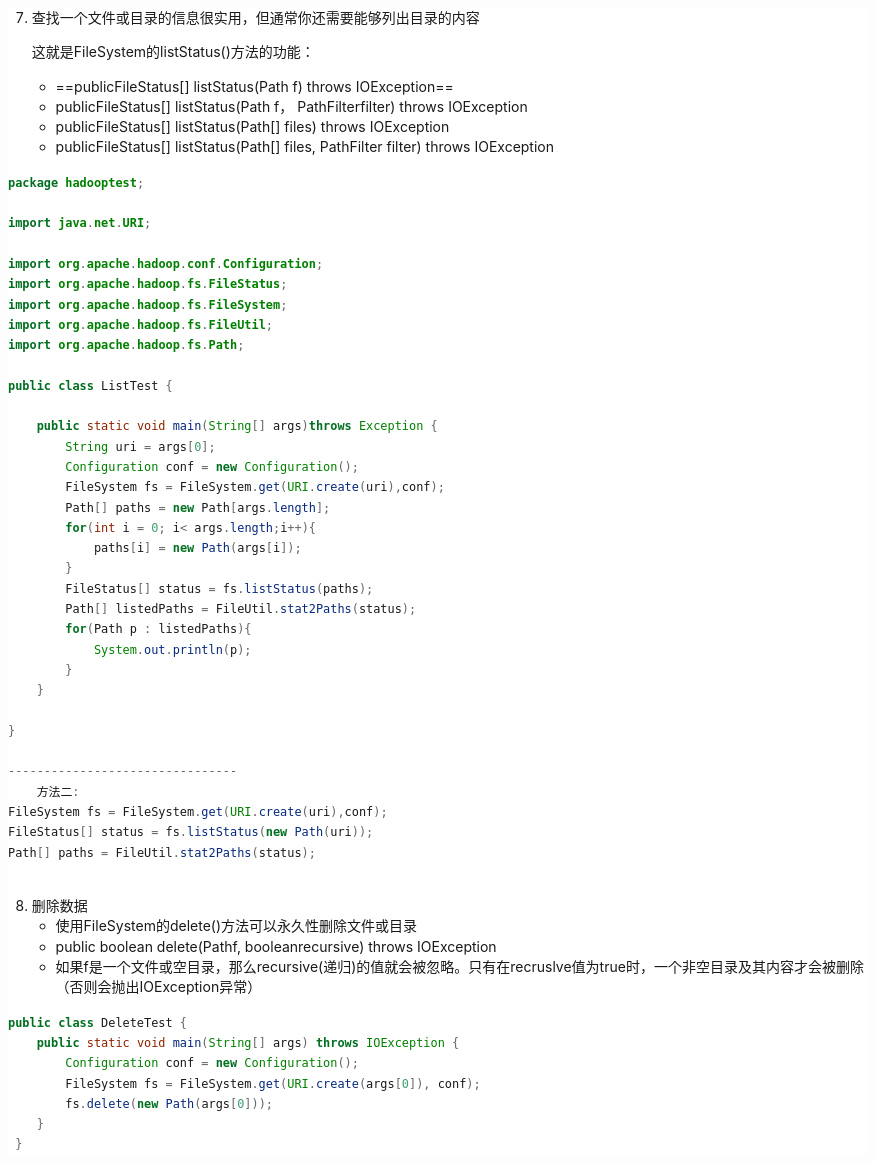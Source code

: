 7. 查找一个文件或目录的信息很实用，但通常你还需要能够列出目录的内容

   这就是FileSystem的listStatus()方法的功能：

   - ==publicFileStatus[] listStatus(Path f) throws IOException==
   - publicFileStatus[] listStatus(Path f， PathFilterfilter) throws  IOException
   - publicFileStatus[] listStatus(Path[] files) throws IOException
   - publicFileStatus[] listStatus(Path[] files, PathFilter filter) throws  IOException

```java
package hadooptest;

import java.net.URI;

import org.apache.hadoop.conf.Configuration;
import org.apache.hadoop.fs.FileStatus;
import org.apache.hadoop.fs.FileSystem;
import org.apache.hadoop.fs.FileUtil;
import org.apache.hadoop.fs.Path;

public class ListTest {

	public static void main(String[] args)throws Exception {
		String uri = args[0];
		Configuration conf = new Configuration();
		FileSystem fs = FileSystem.get(URI.create(uri),conf);
		Path[] paths = new Path[args.length];
		for(int i = 0; i< args.length;i++){
			paths[i] = new Path(args[i]);
		}
		FileStatus[] status = fs.listStatus(paths);
		Path[] listedPaths = FileUtil.stat2Paths(status);
		for(Path p : listedPaths){
			System.out.println(p);
		}
	}

}

--------------------------------
    方法二:
FileSystem fs = FileSystem.get(URI.create(uri),conf);
FileStatus[] status = fs.listStatus(new Path(uri));
Path[] paths = FileUtil.stat2Paths(status);
    
```

8. 删除数据
   - 使用FileSystem的delete()方法可以永久性删除文件或目录
   - public boolean delete(Pathf, booleanrecursive) throws IOException
   - 如果f是一个文件或空目录，那么recursive(递归)的值就会被忽略。只有在recruslve值为true时，一个非空目录及其内容才会被删除（否则会抛出IOException异常）

```java
public class DeleteTest {
	public static void main(String[] args) throws IOException { 
		Configuration conf = new Configuration();
		FileSystem fs = FileSystem.get(URI.create(args[0]), conf);
		fs.delete(new Path(args[0]));
	}
 }
```
